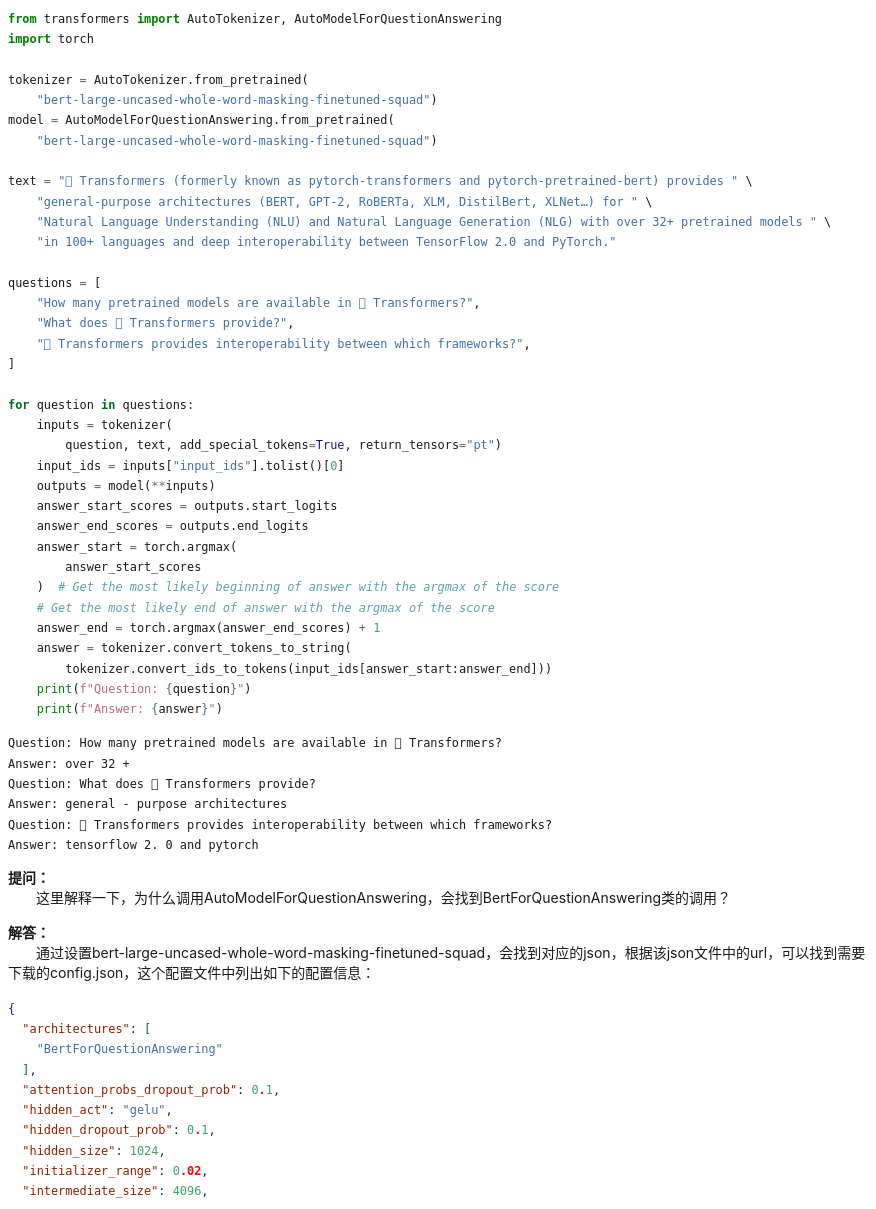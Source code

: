 

```python
from transformers import AutoTokenizer, AutoModelForQuestionAnswering
import torch

tokenizer = AutoTokenizer.from_pretrained(
    "bert-large-uncased-whole-word-masking-finetuned-squad")
model = AutoModelForQuestionAnswering.from_pretrained(
    "bert-large-uncased-whole-word-masking-finetuned-squad")

text = "🤗 Transformers (formerly known as pytorch-transformers and pytorch-pretrained-bert) provides " \
    "general-purpose architectures (BERT, GPT-2, RoBERTa, XLM, DistilBert, XLNet…) for " \
    "Natural Language Understanding (NLU) and Natural Language Generation (NLG) with over 32+ pretrained models " \
    "in 100+ languages and deep interoperability between TensorFlow 2.0 and PyTorch."

questions = [
    "How many pretrained models are available in 🤗 Transformers?",
    "What does 🤗 Transformers provide?",
    "🤗 Transformers provides interoperability between which frameworks?",
]

for question in questions:
    inputs = tokenizer(
        question, text, add_special_tokens=True, return_tensors="pt")
    input_ids = inputs["input_ids"].tolist()[0]
    outputs = model(**inputs)
    answer_start_scores = outputs.start_logits
    answer_end_scores = outputs.end_logits
    answer_start = torch.argmax(
        answer_start_scores
    )  # Get the most likely beginning of answer with the argmax of the score
    # Get the most likely end of answer with the argmax of the score
    answer_end = torch.argmax(answer_end_scores) + 1
    answer = tokenizer.convert_tokens_to_string(
        tokenizer.convert_ids_to_tokens(input_ids[answer_start:answer_end]))
    print(f"Question: {question}")
    print(f"Answer: {answer}")
```

    Question: How many pretrained models are available in 🤗 Transformers?
    Answer: over 32 +
    Question: What does 🤗 Transformers provide?
    Answer: general - purpose architectures
    Question: 🤗 Transformers provides interoperability between which frameworks?
    Answer: tensorflow 2. 0 and pytorch
    

**提问：**  
&emsp;&emsp;这里解释一下，为什么调用AutoModelForQuestionAnswering，会找到BertForQuestionAnswering类的调用？

**解答：**    
&emsp;&emsp;通过设置bert-large-uncased-whole-word-masking-finetuned-squad，会找到对应的json，根据该json文件中的url，可以找到需要下载的config.json，这个配置文件中列出如下的配置信息：
```json
{
  "architectures": [
    "BertForQuestionAnswering"
  ],
  "attention_probs_dropout_prob": 0.1,
  "hidden_act": "gelu",
  "hidden_dropout_prob": 0.1,
  "hidden_size": 1024,
  "initializer_range": 0.02,
  "intermediate_size": 4096,
```